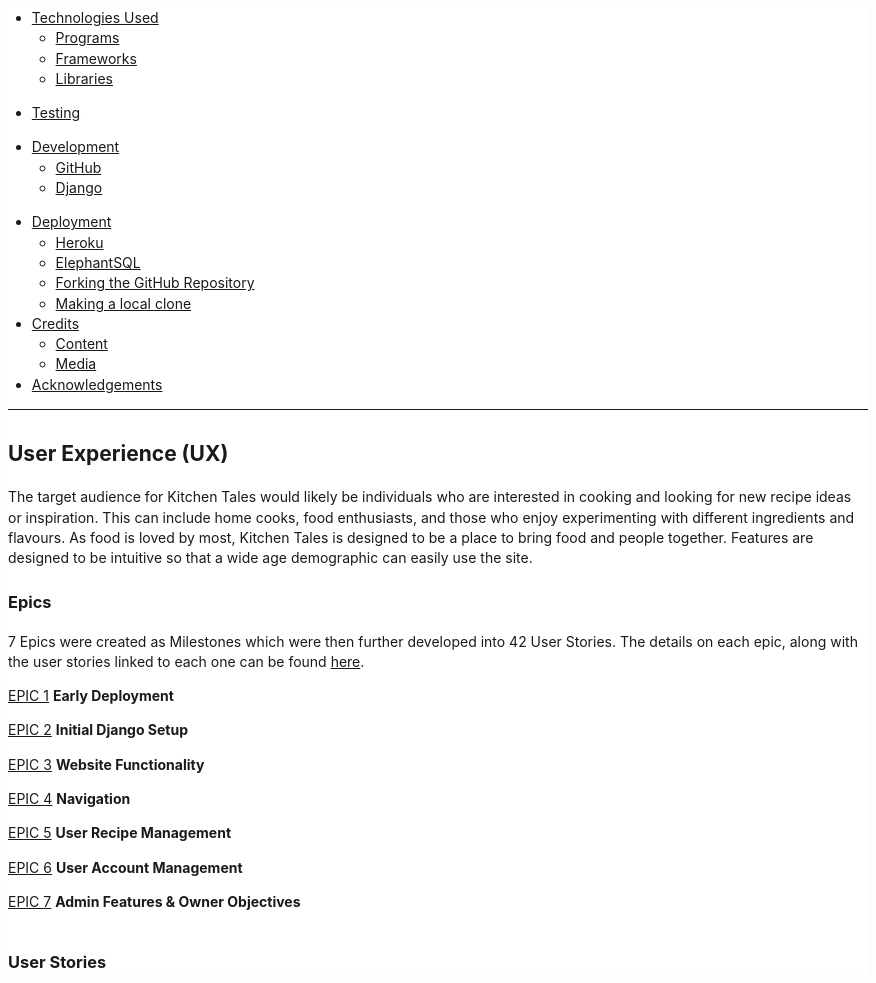   - [Technologies Used](#programs-frameworks--libraries-used)
    - [Programs](#programs)
    - [Frameworks](#frameworks)
    - [Libraries](#libraries)
  * [Testing](#testing)
  - [Development](#development)
    - [GitHub](#github)
    - [Django](#django)
  * [Deployment](#deployment)
    - [Heroku](#heroku)
    - [ElephantSQL](#elephant-sql)
    - [Forking the GitHub Repository](#forking-the-github-repository)
    - [Making a local clone](#cloning-this-repository)
  * [Credits](#credits)
    + [Content](#content)
    + [Media](#media)
  * [Acknowledgements](#acknowledgements)

***

## User Experience (UX)

The target audience for Kitchen Tales would likely be individuals who are interested in cooking and looking for new recipe ideas or inspiration. This can include home cooks, food enthusiasts, and those who enjoy experimenting with different ingredients and flavours. As food is loved by most, Kitchen Tales is designed to be a place to bring food and people together. Features are designed to be intuitive so that a wide age demographic can easily use the site.


### Epics 

7 Epics were created as Milestones which were then further developed into 42 User Stories. The details on each epic, along with the user stories linked to each one can be found [here](https://github.com/chris-townsend/PP4-Kitchen_Tales/milestones).


[EPIC 1](https://github.com/chris-townsend/PP4-Kitchen_Tales/milestone/1) **Early Deployment**

[EPIC 2](https://github.com/chris-townsend/PP4-Kitchen_Tales/milestone/2) **Initial Django Setup**

[EPIC 3](https://github.com/chris-townsend/PP4-Kitchen_Tales/milestone/3) **Website Functionality**

[EPIC 4](https://github.com/chris-townsend/PP4-Kitchen_Tales/milestone/4) **Navigation**

[EPIC 5](https://github.com/chris-townsend/PP4-Kitchen_Tales/milestone/5) **User Recipe Management**

[EPIC 6](https://github.com/chris-townsend/PP4-Kitchen_Tales/milestone/6) **User Account Management**

[EPIC 7](https://github.com/chris-townsend/PP4-Kitchen_Tales/milestone/7) **Admin Features & Owner Objectives**

#

### User Stories
